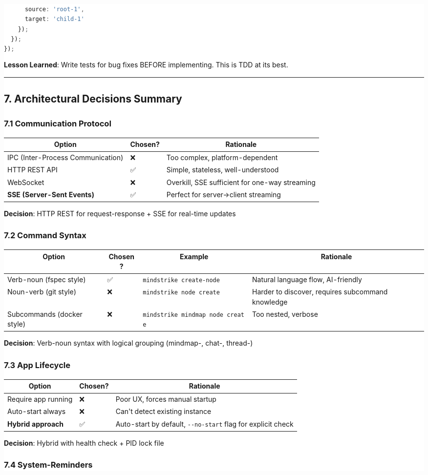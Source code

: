 ```typescript
      source: 'root-1',
      target: 'child-1'
    });
  });
});
```

**Lesson Learned**: Write tests for bug fixes BEFORE implementing. This is TDD at its best.

---

## 7. Architectural Decisions Summary

### 7.1 Communication Protocol

| Option | Chosen? | Rationale |
|--------|---------|-----------|
| IPC (Inter-Process Communication) | ❌ | Too complex, platform-dependent |
| HTTP REST API | ✅ | Simple, stateless, well-understood |
| WebSocket | ❌ | Overkill, SSE sufficient for one-way streaming |
| **SSE (Server-Sent Events)** | ✅ | Perfect for server→client streaming |

**Decision**: HTTP REST for request-response + SSE for real-time updates

### 7.2 Command Syntax

| Option | Chosen? | Example | Rationale |
|--------|---------|---------|-----------|
| Verb-noun (fspec style) | ✅ | `mindstrike create-node` | Natural language flow, AI-friendly |
| Noun-verb (git style) | ❌ | `mindstrike node create` | Harder to discover, requires subcommand knowledge |
| Subcommands (docker style) | ❌ | `mindstrike mindmap node create` | Too nested, verbose |

**Decision**: Verb-noun syntax with logical grouping (mindmap-, chat-, thread-)

### 7.3 App Lifecycle

| Option | Chosen? | Rationale |
|--------|---------|-----------|
| Require app running | ❌ | Poor UX, forces manual startup |
| Auto-start always | ❌ | Can't detect existing instance |
| **Hybrid approach** | ✅ | Auto-start by default, `--no-start` flag for explicit check |

**Decision**: Hybrid with health check + PID lock file

### 7.4 System-Reminders
